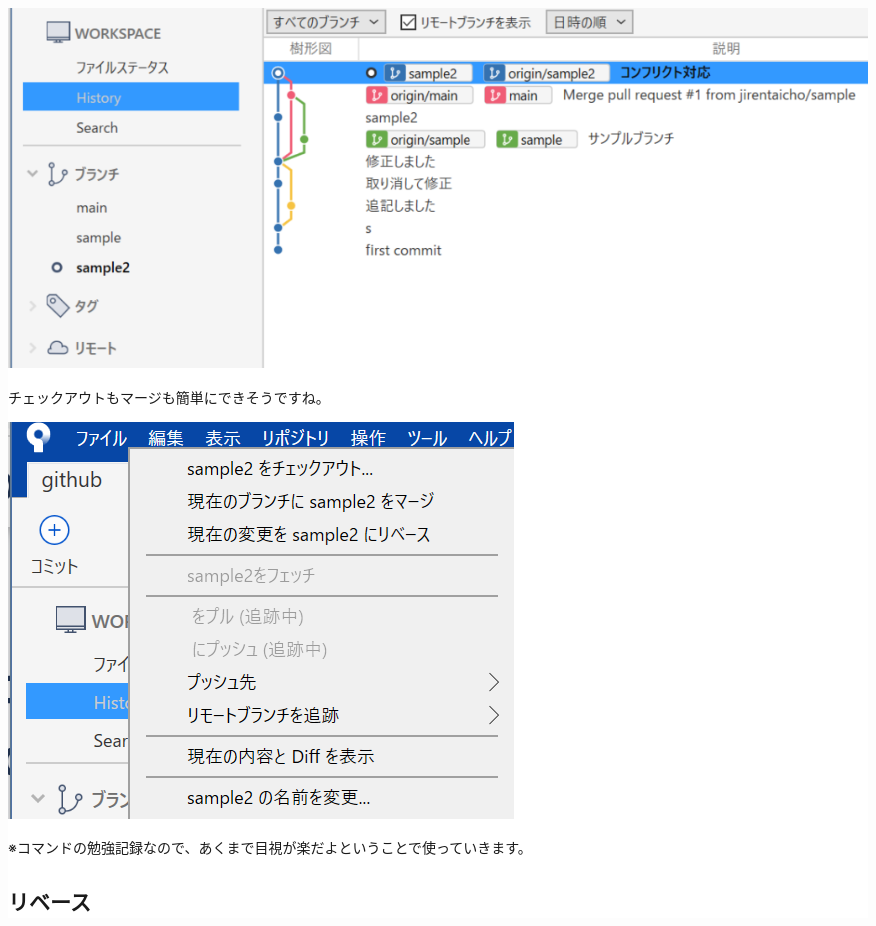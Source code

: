 ![画像](/1046/5.png)


チェックアウトもマージも簡単にできそうですね。

![画像](/1046/6.png)


※コマンドの勉強記録なので、あくまで目視が楽だよということで使っていきます。



## リベース

